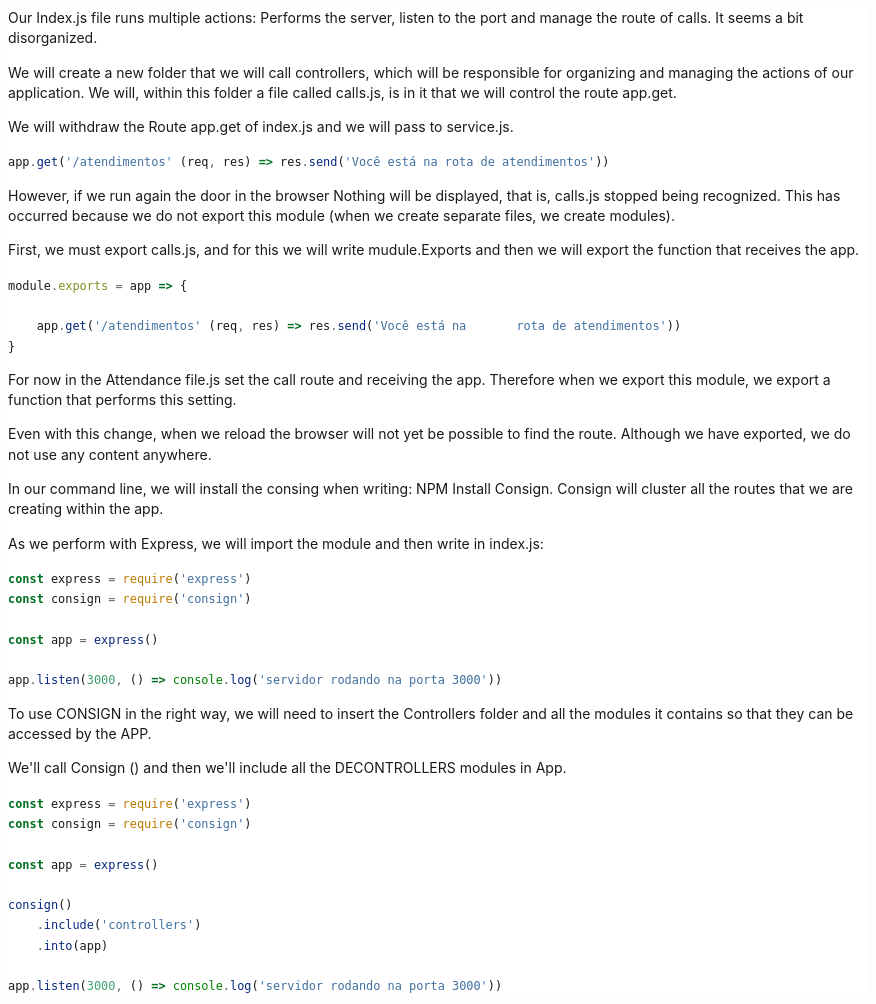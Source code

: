 Our Index.js file runs multiple actions: Performs the server, listen to the port and manage the route of calls. It seems a bit disorganized.

We will create a new folder that we will call controllers, which will be responsible for organizing and managing the actions of our application. We will, within this folder a file called calls.js, is in it that we will control the route app.get.

We will withdraw the Route app.get of index.js and we will pass to service.js.

```Javascript
app.get('/atendimentos' (req, res) => res.send('Você está na rota de atendimentos'))
```

However, if we run again the door in the browser Nothing will be displayed, that is, calls.js stopped being recognized. This has occurred because we do not export this module (when we create separate files, we create modules).

First, we must export calls.js, and for this we will write mudule.Exports and then we will export the function that receives the app.

```Javascript
module.exports = app => { 

    app.get('/atendimentos' (req, res) => res.send('Você está na       rota de atendimentos'))
}
```

For now in the Attendance file.js set the call route and receiving the app. Therefore when we export this module, we export a function that performs this setting.

Even with this change, when we reload the browser will not yet be possible to find the route. Although we have exported, we do not use any content anywhere.

In our command line, we will install the consing when writing: NPM Install Consign. Consign will cluster all the routes that we are creating within the app.

As we perform with Express, we will import the module and then write in index.js:

```Javascript
const express = require('express') 
const consign = require('consign')

const app = express()

app.listen(3000, () => console.log('servidor rodando na porta 3000'))
```

To use CONSIGN in the right way, we will need to insert the Controllers folder and all the modules it contains so that they can be accessed by the APP.

We'll call Consign () and then we'll include all the DECONTROLLERS modules in App.

```Javascript
const express = require('express') 
const consign = require('consign')

const app = express()

consign()
    .include('controllers')
    .into(app)

app.listen(3000, () => console.log('servidor rodando na porta 3000'))
```
